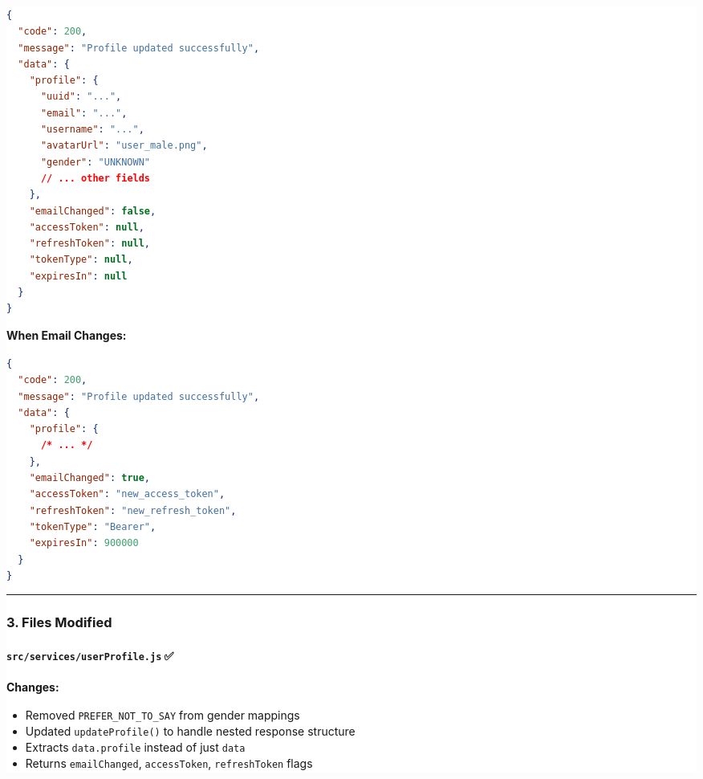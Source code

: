 ```json
{
  "code": 200,
  "message": "Profile updated successfully",
  "data": {
    "profile": {
      "uuid": "...",
      "email": "...",
      "username": "...",
      "avatarUrl": "user_male.png",
      "gender": "UNKNOWN"
      // ... other fields
    },
    "emailChanged": false,
    "accessToken": null,
    "refreshToken": null,
    "tokenType": null,
    "expiresIn": null
  }
}
```

**When Email Changes:**

```json
{
  "code": 200,
  "message": "Profile updated successfully",
  "data": {
    "profile": {
      /* ... */
    },
    "emailChanged": true,
    "accessToken": "new_access_token",
    "refreshToken": "new_refresh_token",
    "tokenType": "Bearer",
    "expiresIn": 900000
  }
}
```

---

### 3. Files Modified

#### `src/services/userProfile.js` ✅

**Changes:**

- Removed `PREFER_NOT_TO_SAY` from gender mappings
- Updated `updateProfile()` to handle nested response structure
- Extracts `data.profile` instead of just `data`
- Returns `emailChanged`, `accessToken`, `refreshToken` flags
